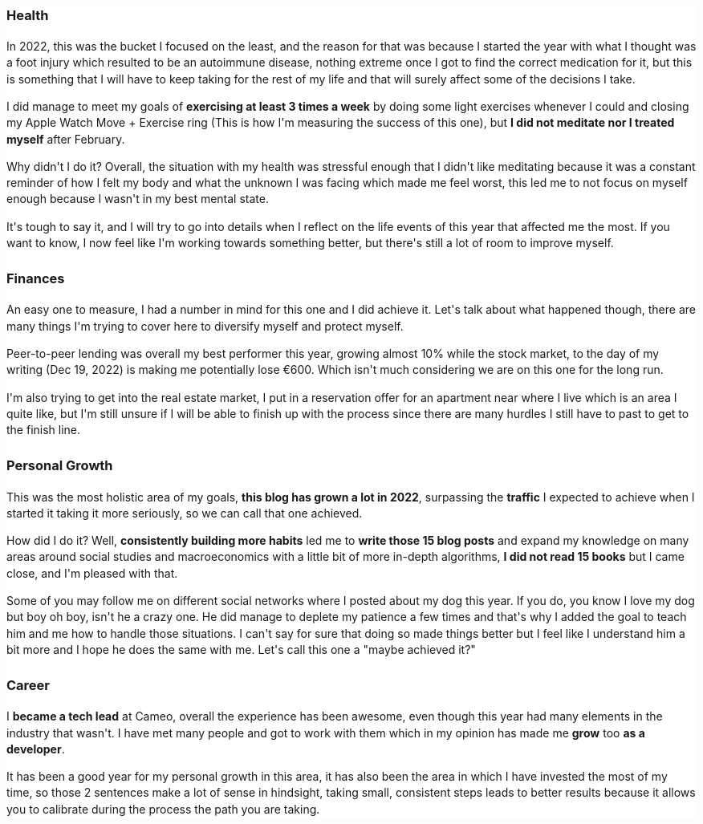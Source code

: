 ### Health
In 2022, this was the bucket I focused on the least, and the reason for that was because I started the year with what I thought was a foot injury which resulted to be an autoimmune disease, nothing extreme once I got to find the correct medication for it, but this is something that I will have to keep taking for the rest of my life and that will surely affect some of the decisions I take.

I did manage to meet my goals of **exercising at least 3 times a week** by doing some light exercises whenever I could and closing my Apple Watch Move + Exercise ring (This is how I'm measuring the success of this one), but **I did not meditate nor I treated myself** after February.

Why didn't I do it? Overall, the situation with my health was stressful enough that I didn't like meditating because it was a constant reminder of how I felt my body and what the unknown I was facing which made me feel worst, this led me to not focus on myself enough because I wasn't in my best mental state.

It's tough to say it, and I will try to go into details when I reflect on the life events of this year that affected me the most. If you want to know, I now feel like I'm working towards something better, but there's still a lot of room to improve myself.

### Finances
An easy one to measure, I had a number in mind for this one and I did achieve it. Let's talk about what happened though, there are many things I'm trying to cover here to diversify myself and protect myself.

Peer-to-peer lending was overall my best performer this year, growing almost 10% while the stock market, to the day of my writing (Dec 19, 2022) is making me potentially lose €600. Which isn't much considering we are on this one for the long run.

I'm also trying to get into the real estate market, I put in a reservation offer for an apartment near where I live which is an area I quite like, but I'm still unsure if I will be able to finish up with the process since there are many hurdles I still have to past to get to the finish line.

### Personal Growth
This was the most holistic area of my goals, **this blog has grown a lot in 2022**, surpassing the **traffic** I expected to achieve when I started it taking it more seriously, so we can call that one achieved.

How did I do it? Well, **consistently building more habits** led me to **write those 15 blog posts** and expand my knowledge on many areas around social studies and macroeconomics with a little bit of more in-depth algorithms, **I did not read 15 books** but I came close, and I'm pleased with that.

Some of you may follow me on different social networks where I posted about my dog this year. If you do, you know I love my dog but boy oh boy, isn't he a crazy one. He did manage to deplete my patience a few times and that's why I added the goal to teach him and me how to handle those situations. I can't say for sure that doing so made things better but I feel like I understand him a bit more and I hope he does the same with me. Let's call this one a "maybe achieved it?"

### Career
I **became a tech lead** at Cameo, overall the experience has been awesome, even though this year had many elements in the industry that wasn't. I have met many people and got to work with them which in my opinion has made me **grow** too **as a developer**.

It has been a good year for my personal growth in this area, it has also been the area in which I have invested the most of my time, so those 2 sentences make a lot of sense in hindsight, taking small, consistent steps leads to better results because it allows you to calibrate during the process the path you are taking.
